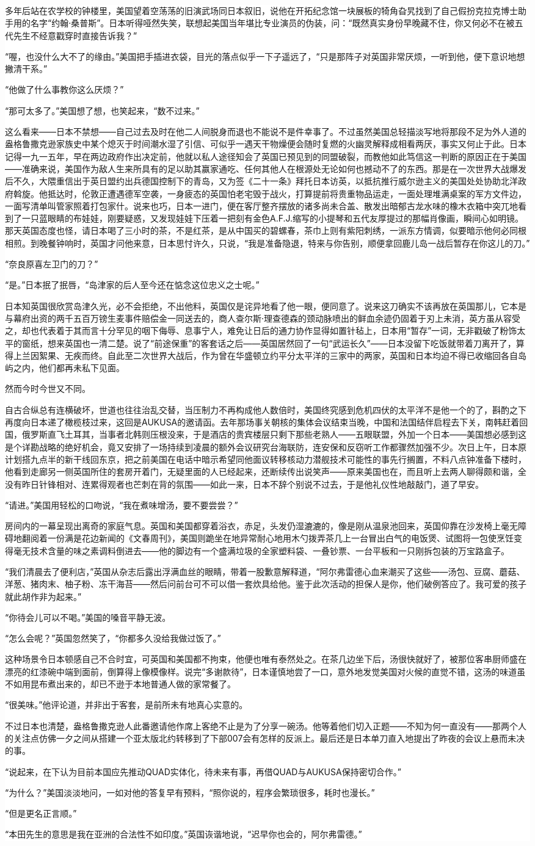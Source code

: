 多年后站在农学校的钟楼里，美国望着空荡荡的旧演武场同日本叙旧，说他在开拓纪念馆一块展板的犄角旮旯找到了自己假扮克拉克博士助手用的名字“约翰·桑普斯”。日本听得哑然失笑，联想起美国当年堪比专业演员的伪装，问：“既然真实身份早晚藏不住，你又何必不在被五代先生不经意戳穿时直接告诉我？”

“喔，也没什么大不了的缘由。”美国把手插进衣袋，目光的落点似乎一下子遥远了，“只是那阵子对英国非常厌烦，一听到他，便下意识地想撇清干系。”

“他做了什么事教你这么厌烦？”

“那可太多了。”美国想了想，也笑起来，“数不过来。”

这么看来——日本不禁想——自己过去及时在他二人间脱身而退也不能说不是件幸事了。不过虽然美国总轻描淡写地将那段不足为外人道的盎格鲁撒克逊家族史中某个熄灭于时间潮水湿了引信、可似乎一遇天干物燥便会随时复燃的火幽灵解释成相看两厌，事实又何止于此。日本记得一九一五年，早在两边政府作出决定前，他就以私人途径知会了英国已预见到的同盟破裂，而教他如此笃信这一判断的原因正在于美国——准确来说，美国作为敌人生来所具有的足以助其赢家通吃、任何其他人在根源处无论如何也撼动不了的东西。那是在一次世界大战爆发后不久，大隈重信出于英日盟约出兵德国控制下的青岛，又为签《二十一条》拜托日本访英，以抵抗推行威尔逊主义的美国处处协助北洋政府斡旋。他抵达时，伦敦正遭遇德军空袭，一身疲态的英国怕老宅毁于战火，打算提前将贵重物品运走，一面处理堆满桌案的军方文件边，一面写清单叫管家照着打包家什。说来也巧，日本一进门，便在客厅整齐摆放的诸多尚未合盖、散发出暗郁古龙水味的橡木衣箱中突兀地看到了一只蓝眼睛的布娃娃，刚要疑惑，又发现娃娃下压着一把刻有金色A.F.J.缩写的小提琴和五代友厚提过的那幅肖像画，瞬间心如明镜。那天英国态度也怪，请日本喝了三小时的茶，不是红茶，是从中国买的碧螺春，茶巾上则有紫阳刺绣，一派东方情调，似要暗示他何必同根相煎。到晚餐钟响时，英国才问他来意，日本思忖许久，只说，“我是准备隐退，特来与你告别，顺便拿回鹿儿岛一战后暂存在你这儿的刀。”

“奈良原喜左卫门的刀？”

“是。”日本抿了抿唇，“岛津家的后人至今还在惦念这位忠义之士呢。”

日本知英国很欣赏岛津久光，必不会拒绝，不出他料，英国仅是诧异地看了他一眼，便同意了。说来这刀确实不该再放在英国那儿，它本是与幕府出资的两千五百万镑生麦事件赔偿金一同送去的，商人查尔斯·理查德森的颈动脉喷出的鲜血余迹仍固着于刃上未消，英方虽从容受之，却也代表着于其而言十分罕见的咽下侮辱、息事宁人，难免让日后的通力协作显得如置针毡上，日本用“暂存”一词，无非戳破了粉饰太平的窗纸，想来英国也一清二楚。说了“前途保重”的客套话之后——英国居然回了一句“武运长久”——日本没留下吃饭就带着刀离开了，算得上兰因絮果、无疾而终。自此至二次世界大战后，作为曾在华盛顿立约平分太平洋的三家中的两家，英国和日本均迫不得已收缩回各自岛屿之内，他们都再未私下见面。

然而今时今世又不同。

自古合纵总有连横破坏，世道也往往治乱交替，当压制力不再构成他人数倍时，美国终究感到危机四伏的太平洋不是他一个的了，斟酌之下再度向日本递了橄榄枝过来，这回是AUKUSA的邀请函。去年那场事关朝核的集体会议结束当晚，中国和法国结伴启程去下关，南韩赶着回国，俄罗斯直飞土耳其，当事者北韩则压根没来，于是酒店的贵宾楼层只剩下那些老熟人——五眼联盟，外加一个日本——美国想必感到这是个详勘战略的绝好机会，竟又安排了一场持续到凌晨的额外会议研究台海联防，连安保和反窃听工作都骤然加强不少。次日上午，日本原计划搭九点半的新干线回东京，把之前美国在电话中暗示希望同他面议转移核动力潜舰技术可能性的事先行搁置，不料八点钟准备下楼时，他看到走廊另一侧英国所住的套房开着门，无疑里面的人已经起来，还断续传出说笑声——原来美国也在，而且听上去两人聊得颇和谐，全没有昨日针锋相对、连累得观者也芒刺在背的氛围——如此一来，日本不辞个别说不过去，于是他礼仪性地敲敲门，道了早安。

“请进。”美国用轻松的口吻说，“我在煮味增汤，要不要尝尝？”

房间内的一幕呈现出离奇的家庭气息。英国和美国都穿着浴衣，赤足，头发仍湿漉漉的，像是刚从温泉池回来，英国仰靠在沙发椅上毫无障碍地翻阅着一份满是花边新闻的《文春周刊》，美国则跪坐在地异常耐心地用木勺拨弄茶几上一台冒出白气的电饭煲、试图将一包使烹饪变得毫无技术含量的味之素调料倒进去——他的脚边有一个盛满垃圾的全家塑料袋、一叠钞票、一台平板和一只刚拆包装的万宝路盒子。

“我们清晨去了便利店，”英国从杂志后露出浮满血丝的眼睛，带着一股歉意解释道，“阿尔弗雷德心血来潮买了这些——汤包、豆腐、蘑菇、洋葱、猪肉末、柚子粉、冻干海苔——然后问前台可不可以借一套炊具给他。鉴于此次活动的担保人是你，他们破例答应了。我可爱的孩子就此胡作非为起来。”

“你待会儿可以不喝。”美国的嗓音平静无波。

“怎么会呢？”英国忽然笑了，“你都多久没给我做过饭了。”

这种场景令日本顿感自己不合时宜，可英国和美国都不拘束，他便也唯有泰然处之。在茶几边坐下后，汤很快就好了，被那位客串厨师盛在漂亮的红漆碗中端到面前，倒算得上像模像样。说完“多谢款待”，日本谨慎地尝了一口，意外地发觉美国对火候的直觉不错，这汤的味道虽不如用昆布煮出来的，却已不逊于本地普通人做的家常餐了。

“很美味。”他评论道，并非出于客套，是前所未有地真心实意的。

不过日本也清楚，盎格鲁撒克逊人此番邀请他作席上客绝不止是为了分享一碗汤。他等着他们切入正题——不知为何一直没有——那两个人的关注点仿佛一夕之间从搭建一个亚太版北约转移到了下部007会有怎样的反派上。最后还是日本单刀直入地提出了昨夜的会议上悬而未决的事。

“说起来，在下认为目前本国应先推动QUAD实体化，待未来有事，再借QUAD与AUKUSA保持密切合作。”

“为什么？”美国淡淡地问，一如对他的答复早有预料，“照你说的，程序会繁琐很多，耗时也漫长。”

“但是更名正言顺。”

“本田先生的意思是我在亚洲的合法性不如印度。”英国诙谐地说，“迟早你也会的，阿尔弗雷德。”
